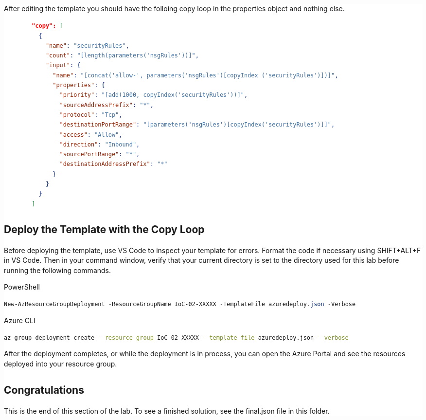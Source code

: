 After editing the template you should have the folloing copy loop in the properties object and nothing else.

```json
        "copy": [
          {
            "name": "securityRules",
            "count": "[length(parameters('nsgRules'))]",
            "input": {
              "name": "[concat('allow-', parameters('nsgRules')[copyIndex ('securityRules')])]",
              "properties": {
                "priority": "[add(1000, copyIndex('securityRules'))]",
                "sourceAddressPrefix": "*",
                "protocol": "Tcp",
                "destinationPortRange": "[parameters('nsgRules')[copyIndex('securityRules')]]",
                "access": "Allow",
                "direction": "Inbound",
                "sourcePortRange": "*",
                "destinationAddressPrefix": "*"
              }
            }
          }
        ]
```

## Deploy the Template with the Copy Loop

Before deploying the template, use VS Code to inspect your template for errors.  Format the code if necessary using SHIFT+ALT+F in VS Code.  Then in your command window, verify that your current directory is set to the directory used for this lab before running the following commands.

PowerShell

```PowerShell
New-AzResourceGroupDeployment -ResourceGroupName IoC-02-XXXXX -TemplateFile azuredeploy.json -Verbose
```

Azure CLI

```bash
az group deployment create --resource-group IoC-02-XXXXX --template-file azuredeploy.json --verbose
```

After the deployment completes, or while the deployment is in process, you can open the Azure Portal and see the resources deployed into your resource group.

## Congratulations

This is the end of this section of the lab.  To see a finished solution, see the final.json file in this folder.
